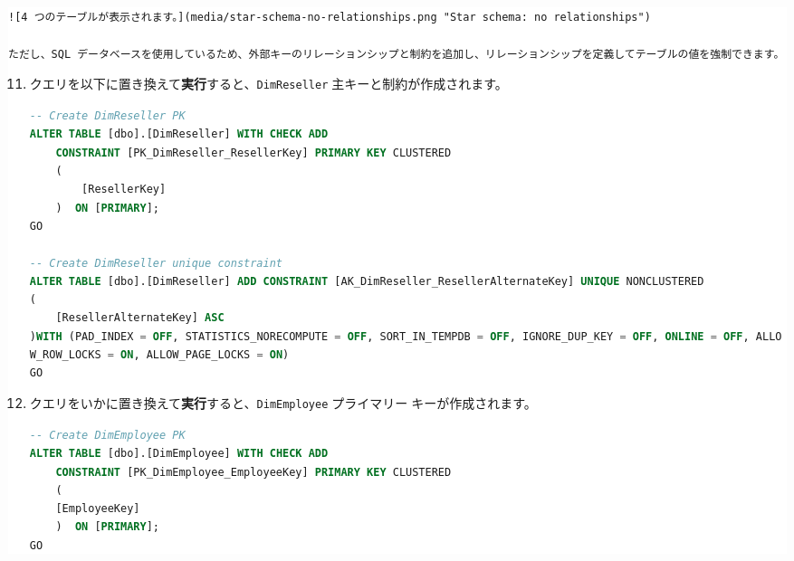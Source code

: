     ![4 つのテーブルが表示されます。](media/star-schema-no-relationships.png "Star schema: no relationships")

    ただし、SQL データベースを使用しているため、外部キーのリレーションシップと制約を追加し、リレーションシップを定義してテーブルの値を強制できます。

11. クエリを以下に置き換えて**実行**すると、`DimReseller` 主キーと制約が作成されます。

    ```sql
    -- Create DimReseller PK
    ALTER TABLE [dbo].[DimReseller] WITH CHECK ADD 
        CONSTRAINT [PK_DimReseller_ResellerKey] PRIMARY KEY CLUSTERED 
        (
            [ResellerKey]
        )  ON [PRIMARY];
    GO

    -- Create DimReseller unique constraint
    ALTER TABLE [dbo].[DimReseller] ADD CONSTRAINT [AK_DimReseller_ResellerAlternateKey] UNIQUE NONCLUSTERED 
    (
        [ResellerAlternateKey] ASC
    )WITH (PAD_INDEX = OFF, STATISTICS_NORECOMPUTE = OFF, SORT_IN_TEMPDB = OFF, IGNORE_DUP_KEY = OFF, ONLINE = OFF, ALLOW_ROW_LOCKS = ON, ALLOW_PAGE_LOCKS = ON)
    GO
    ```

12. クエリをいかに置き換えて**実行**すると、`DimEmployee` プライマリー キーが作成されます。

    ```sql
    -- Create DimEmployee PK
    ALTER TABLE [dbo].[DimEmployee] WITH CHECK ADD 
        CONSTRAINT [PK_DimEmployee_EmployeeKey] PRIMARY KEY CLUSTERED 
        (
        [EmployeeKey]
        )  ON [PRIMARY];
    GO
    ```
